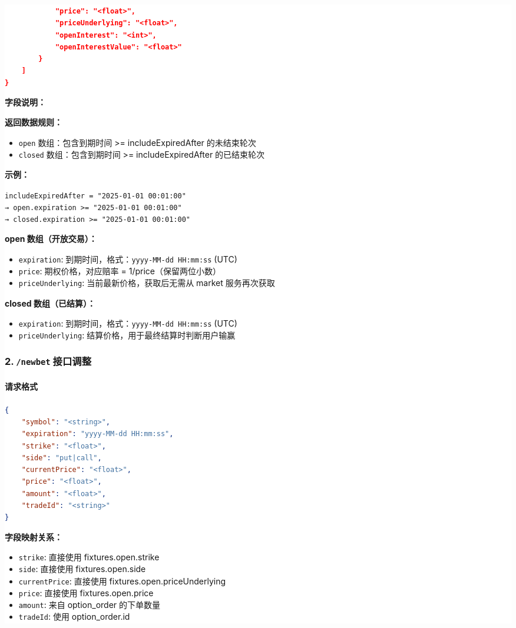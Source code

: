 ```json
            "price": "<float>",
            "priceUnderlying": "<float>",
            "openInterest": "<int>",
            "openInterestValue": "<float>"
        }
    ]
}
```

**字段说明：**

**返回数据规则：**
- `open` 数组：包含到期时间 >= includeExpiredAfter 的未结束轮次
- `closed` 数组：包含到期时间 >= includeExpiredAfter 的已结束轮次

**示例：**
```
includeExpiredAfter = "2025-01-01 00:01:00"
→ open.expiration >= "2025-01-01 00:01:00"
→ closed.expiration >= "2025-01-01 00:01:00"
```

**open 数组（开放交易）：**
- `expiration`: 到期时间，格式：`yyyy-MM-dd HH:mm:ss` (UTC)
- `price`: 期权价格，对应赔率 = 1/price（保留两位小数）
- `priceUnderlying`: 当前最新价格，获取后无需从 market 服务再次获取

**closed 数组（已结算）：**
- `expiration`: 到期时间，格式：`yyyy-MM-dd HH:mm:ss` (UTC)
- `priceUnderlying`: 结算价格，用于最终结算时判断用户输赢

### 2. `/newbet` 接口调整

#### 请求格式
```json
{
    "symbol": "<string>",
    "expiration": "yyyy-MM-dd HH:mm:ss",
    "strike": "<float>",
    "side": "put|call",
    "currentPrice": "<float>",
    "price": "<float>",
    "amount": "<float>",
    "tradeId": "<string>"
}
```

**字段映射关系：**
- `strike`: 直接使用 fixtures.open.strike
- `side`: 直接使用 fixtures.open.side
- `currentPrice`: 直接使用 fixtures.open.priceUnderlying
- `price`: 直接使用 fixtures.open.price
- `amount`: 来自 option_order 的下单数量
- `tradeId`: 使用 option_order.id
